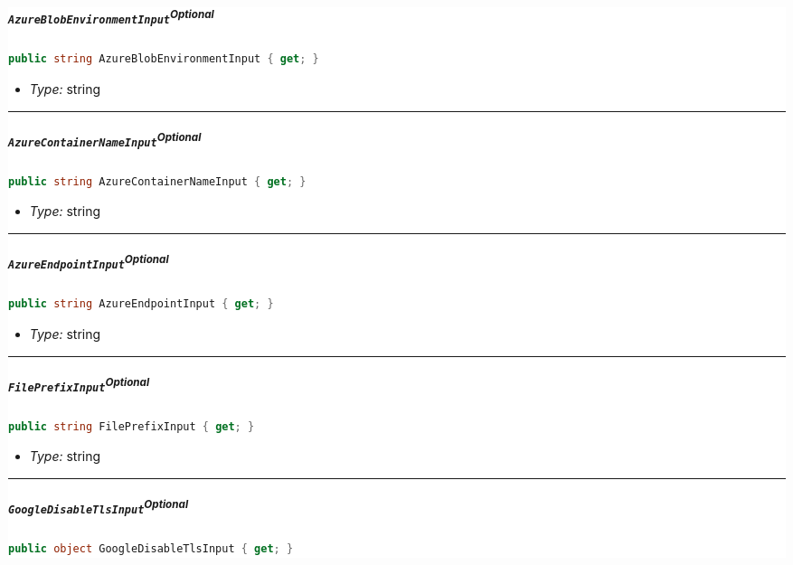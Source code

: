 ##### `AzureBlobEnvironmentInput`<sup>Optional</sup> <a name="AzureBlobEnvironmentInput" id="@cdktf/provider-vault.raftSnapshotAgentConfig.RaftSnapshotAgentConfig.property.azureBlobEnvironmentInput"></a>

```csharp
public string AzureBlobEnvironmentInput { get; }
```

- *Type:* string

---

##### `AzureContainerNameInput`<sup>Optional</sup> <a name="AzureContainerNameInput" id="@cdktf/provider-vault.raftSnapshotAgentConfig.RaftSnapshotAgentConfig.property.azureContainerNameInput"></a>

```csharp
public string AzureContainerNameInput { get; }
```

- *Type:* string

---

##### `AzureEndpointInput`<sup>Optional</sup> <a name="AzureEndpointInput" id="@cdktf/provider-vault.raftSnapshotAgentConfig.RaftSnapshotAgentConfig.property.azureEndpointInput"></a>

```csharp
public string AzureEndpointInput { get; }
```

- *Type:* string

---

##### `FilePrefixInput`<sup>Optional</sup> <a name="FilePrefixInput" id="@cdktf/provider-vault.raftSnapshotAgentConfig.RaftSnapshotAgentConfig.property.filePrefixInput"></a>

```csharp
public string FilePrefixInput { get; }
```

- *Type:* string

---

##### `GoogleDisableTlsInput`<sup>Optional</sup> <a name="GoogleDisableTlsInput" id="@cdktf/provider-vault.raftSnapshotAgentConfig.RaftSnapshotAgentConfig.property.googleDisableTlsInput"></a>

```csharp
public object GoogleDisableTlsInput { get; }
```
